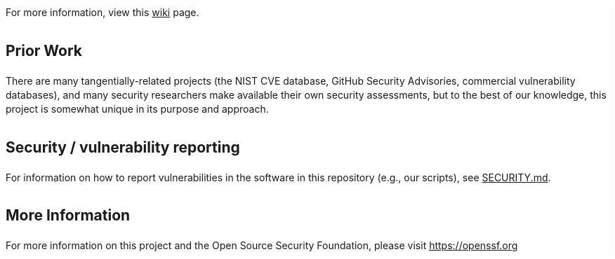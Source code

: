 For more information, view this [wiki](https://github.com/ossf/security-reviews/wiki/Vulnerability-Disclosure) page.

## Prior Work

There are many tangentially-related projects (the NIST CVE database,
GitHub Security Advisories, commercial vulnerability databases), and
many security researchers make available their own security assessments,
but to the best of our knowledge, this project is somewhat unique
in its purpose and approach.

## Security / vulnerability reporting

For information on how to
report vulnerabilities in the software in this repository
(e.g., our scripts), see
[SECURITY.md](./SECURITY.md).

## More Information

For more information on this project and the Open Source Security
Foundation, please visit https://openssf.org
